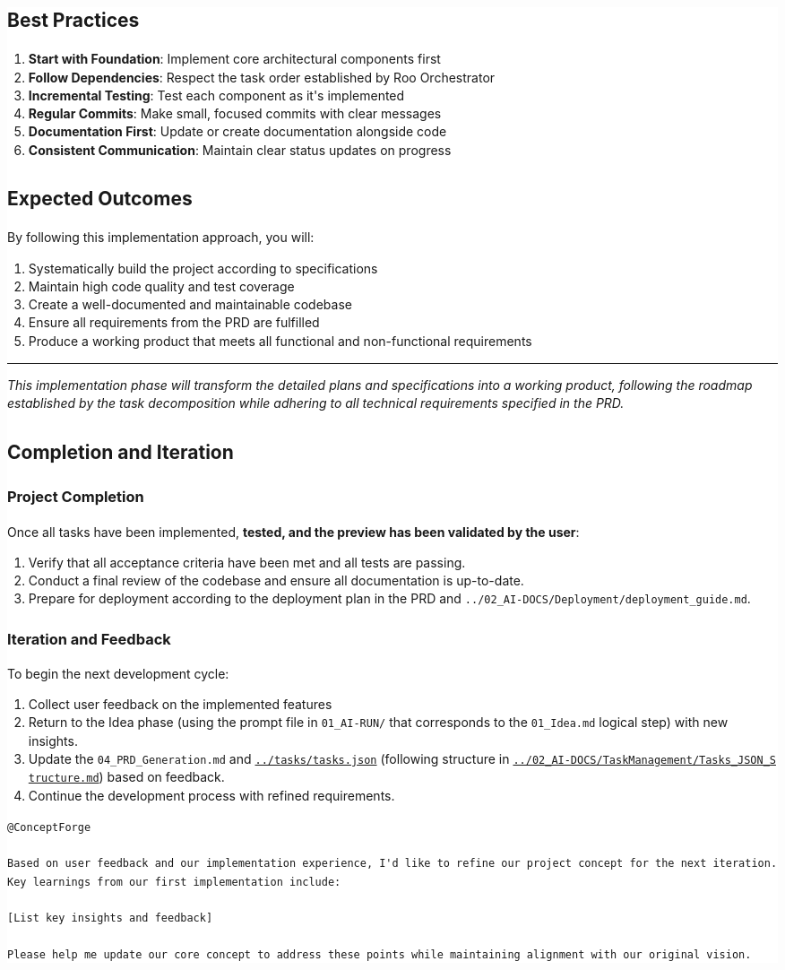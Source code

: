 ## Best Practices

1. **Start with Foundation**: Implement core architectural components first
2. **Follow Dependencies**: Respect the task order established by Roo Orchestrator
3. **Incremental Testing**: Test each component as it's implemented
4. **Regular Commits**: Make small, focused commits with clear messages
5. **Documentation First**: Update or create documentation alongside code
6. **Consistent Communication**: Maintain clear status updates on progress

## Expected Outcomes

By following this implementation approach, you will:

1. Systematically build the project according to specifications
2. Maintain high code quality and test coverage
3. Create a well-documented and maintainable codebase
4. Ensure all requirements from the PRD are fulfilled
5. Produce a working product that meets all functional and non-functional requirements

---

_This implementation phase will transform the detailed plans and specifications into a working product, following the roadmap established by the task decomposition while adhering to all technical requirements specified in the PRD._

## Completion and Iteration

### Project Completion

Once all tasks have been implemented, **tested, and the preview has been validated by the user**:

1. Verify that all acceptance criteria have been met and all tests are passing.
2. Conduct a final review of the codebase and ensure all documentation is up-to-date.
3. Prepare for deployment according to the deployment plan in the PRD and `../02_AI-DOCS/Deployment/deployment_guide.md`.

### Iteration and Feedback

To begin the next development cycle:

1. Collect user feedback on the implemented features
2. Return to the Idea phase (using the prompt file in `01_AI-RUN/` that corresponds to the `01_Idea.md` logical step) with new insights.
3. Update the `04_PRD_Generation.md` and [`../tasks/tasks.json`](../tasks/tasks.json:1) (following structure in [`../02_AI-DOCS/TaskManagement/Tasks_JSON_Structure.md`](../02_AI-DOCS/TaskManagement/Tasks_JSON_Structure.md:1)) based on feedback.
4. Continue the development process with refined requirements.

```
@ConceptForge

Based on user feedback and our implementation experience, I'd like to refine our project concept for the next iteration. Key learnings from our first implementation include:

[List key insights and feedback]

Please help me update our core concept to address these points while maintaining alignment with our original vision.
```
